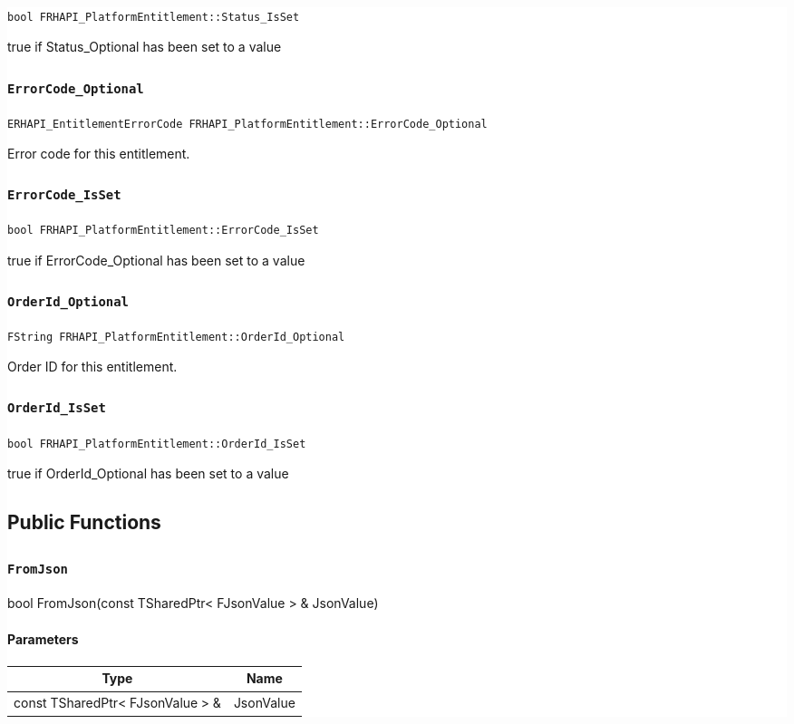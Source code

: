 `bool FRHAPI_PlatformEntitlement::Status_IsSet`

true if Status_Optional has been set to a value




### `ErrorCode_Optional` <a id="structFRHAPI__PlatformEntitlement_1abc192a6b19ae2f8d78e3ab8f2bd327ad"></a>

`ERHAPI_EntitlementErrorCode FRHAPI_PlatformEntitlement::ErrorCode_Optional`

Error code for this entitlement.




### `ErrorCode_IsSet` <a id="structFRHAPI__PlatformEntitlement_1a158a8da1519ab450f6b69a06c39125e4"></a>

`bool FRHAPI_PlatformEntitlement::ErrorCode_IsSet`

true if ErrorCode_Optional has been set to a value




### `OrderId_Optional` <a id="structFRHAPI__PlatformEntitlement_1a6ccc74894efd1734a3039280c70e2cb4"></a>

`FString FRHAPI_PlatformEntitlement::OrderId_Optional`

Order ID for this entitlement.




### `OrderId_IsSet` <a id="structFRHAPI__PlatformEntitlement_1a2f2afbbb21016ec66a725cfe7d1406a6"></a>

`bool FRHAPI_PlatformEntitlement::OrderId_IsSet`

true if OrderId_Optional has been set to a value





## Public Functions



### `FromJson` <a id="structFRHAPI__PlatformEntitlement_1ad434bfd6f81b303cdc2dea8d8680767c"></a>

bool FromJson(const TSharedPtr< FJsonValue > & JsonValue)

#### Parameters

| Type | Name |
|------|------|
|const TSharedPtr< FJsonValue > &|JsonValue|
